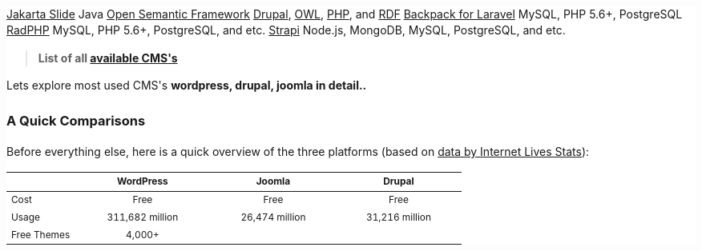 <tr>
<td><a href="https://en.wikipedia.org/wiki/Jakarta_Slide" title="Jakarta Slide">Jakarta Slide</a></td>
<td>Java</td>
</tr>
<tr>
<td><a href="https://en.wikipedia.org/wiki/Open_Semantic_Framework" title="Open Semantic Framework">Open Semantic Framework</a></td>
<td><a href="https://en.wikipedia.org/wiki/Drupal" title="Drupal">Drupal</a>, <a href="https://en.wikipedia.org/wiki/Web_Ontology_Language" title="Web Ontology Language">OWL</a>, <a href="https://en.wikipedia.org/wiki/PHP" title="PHP">PHP</a>, and <a href="https://en.wikipedia.org/wiki/Resource_Description_Framework" title="Resource Description Framework">RDF</a></td>
</tr>
<tr>
<td><a href="/w/index.php?title=Backpack_for_Laravel&amp;action=edit&amp;redlink=1" class="new" title="Backpack for Laravel (page does not exist)">Backpack for Laravel</a></td>
<td>MySQL, PHP 5.6+, PostgreSQL</td>
</tr>
<tr>
<td><a href="https://en.wikipedia.org/wiki/RadPHP" title="RadPHP">RadPHP</a></td>
<td>MySQL, PHP 5.6+, PostgreSQL, and etc.</td>
</tr>
<tr>
<td><a href="/w/index.php?title=Strapi&amp;action=edit&amp;redlink=1" class="new" title="Strapi (page does not exist)">Strapi</a></td>
<td>Node.js, MongoDB, MySQL, PostgreSQL, and etc.</td>
</tr>
</table>



> **List of all [available CMS's](https://github.com/gopala-kr/weekend-with-github/blob/master/Projects-Blogs/05-opensource-cms/list-of-cms.md)**


Lets explore most used CMS's  **wordpress, drupal, joomla in detail..**

<h3>A Quick Comparisons</h3>
<p>Before everything else, here is a quick overview of the three platforms (based on <a href="http://www.internetlivestats.com/total-number-of-websites/">data by Internet Lives Stats</a>):</p>
<table class="default-lines" style="font-size: 0.85em;" summary="How do WP, Joomla, and Drupal stack up" width="100%">
<thead>
<tr>
<th scope="col" width="15%"></th>
<th style="text-align: center;" scope="col" align="center">WordPress</th>
<th style="text-align: center;" scope="col" align="center">Joomla</th>
<th style="text-align: center;" scope="col" align="center">Drupal</th>
</tr>
</thead>
<tbody>
<tr>
<td width="15%">Cost</td>
<td align="center">Free</td>
<td align="center">Free</td>
<td align="center">Free</td>
</tr>
<tr>
<td width="15%">Usage</td>
<td align="center">311,682 million</td>
<td align="center">26,474 million</td>
<td align="center">31,216 million</td>
</tr>
<tr>
<td width="15%">Free Themes</td>
<td align="center">4,000+</td>